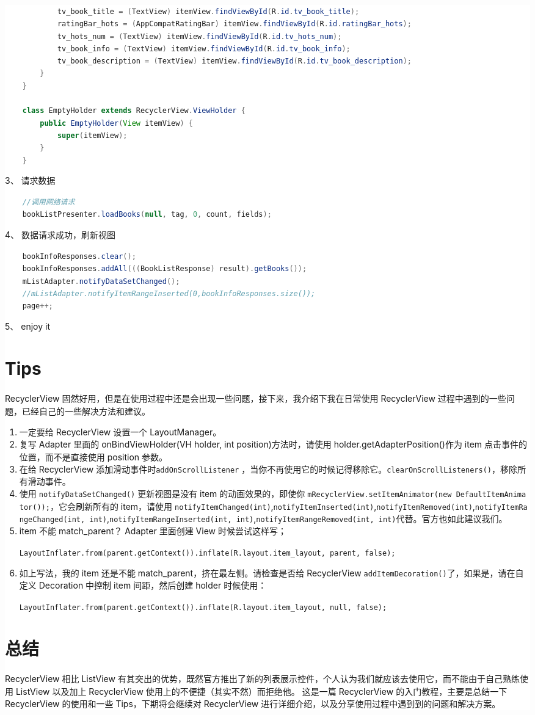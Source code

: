 ```java
            tv_book_title = (TextView) itemView.findViewById(R.id.tv_book_title);
            ratingBar_hots = (AppCompatRatingBar) itemView.findViewById(R.id.ratingBar_hots);
            tv_hots_num = (TextView) itemView.findViewById(R.id.tv_hots_num);
            tv_book_info = (TextView) itemView.findViewById(R.id.tv_book_info);
            tv_book_description = (TextView) itemView.findViewById(R.id.tv_book_description);
        }
    }

    class EmptyHolder extends RecyclerView.ViewHolder {
        public EmptyHolder(View itemView) {
            super(itemView);
        }
    }
```
3、 请求数据
```java
    //调用网络请求
    bookListPresenter.loadBooks(null, tag, 0, count, fields);
```
4、 数据请求成功，刷新视图
```java
    bookInfoResponses.clear();
    bookInfoResponses.addAll(((BookListResponse) result).getBooks());
    mListAdapter.notifyDataSetChanged();
    //mListAdapter.notifyItemRangeInserted(0,bookInfoResponses.size());
    page++;
```
5、 enjoy it

# Tips
RecyclerView 固然好用，但是在使用过程中还是会出现一些问题，接下来，我介绍下我在日常使用 RecyclerView 过程中遇到的一些问题，已经自己的一些解决方法和建议。

1. 一定要给 RecyclerView 设置一个 LayoutManager。
2. 复写 Adapter 里面的 onBindViewHolder(VH holder, int position)方法时，请使用 holder.getAdapterPosition()作为 item 点击事件的位置，而不是直接使用 position 参数。
3. 在给 RecyclerView 添加滑动事件时`addOnScrollListener` ，当你不再使用它的时候记得移除它。`clearOnScrollListeners()`，移除所有滑动事件。
4. 使用 `notifyDataSetChanged()` 更新视图是没有 item 的动画效果的，即使你 `mRecyclerView.setItemAnimator(new DefaultItemAnimator());`，它会刷新所有的 item，请使用 `notifyItemChanged(int)`,`notifyItemInserted(int)`,`notifyItemRemoved(int)`,`notifyItemRangeChanged(int, int)`,`notifyItemRangeInserted(int, int)`,`notifyItemRangeRemoved(int, int)`代替。官方也如此建议我们。
5. item 不能 match_parent？ Adapter 里面创建 View 时候尝试这样写；
    ```
    LayoutInflater.from(parent.getContext()).inflate(R.layout.item_layout, parent, false);
    ```
6. 如上写法，我的 item 还是不能 match_parent，挤在最左侧。请检查是否给 RecyclerView `addItemDecoration()`了，如果是，请在自定义 Decoration 中控制 item 间距，然后创建 holder 时候使用：
    ```
    LayoutInflater.from(parent.getContext()).inflate(R.layout.item_layout, null, false);
    ```

# 总结
RecyclerView 相比 ListView 有其突出的优势，既然官方推出了新的列表展示控件，个人认为我们就应该去使用它，而不能由于自己熟练使用 ListView 以及加上 RecyclerView 使用上的不便捷（其实不然）而拒绝他。
这是一篇 RecyclerView 的入门教程，主要是总结一下 RecyclerView 的使用和一些 Tips，下期将会继续对 RecyclerView 进行详细介绍，以及分享使用过程中遇到到的问题和解决方案。
